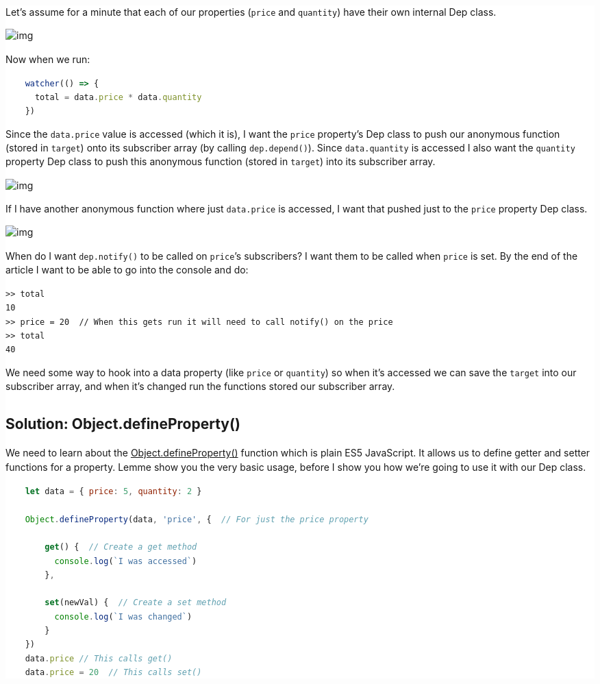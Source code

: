 Let’s assume for a minute that each of our properties (`price` and `quantity`) have their own internal Dep class.

![img](https://firebasestorage.googleapis.com/v0/b/vue-mastery.appspot.com/o/flamelink%2Fmedia%2F1578371100801_3.png?alt=media&token=93385f58-4e69-4d3e-93f7-42d81a7a9b33)

Now when we run:

```javascript
    watcher(() => {
      total = data.price * data.quantity
    })
```

Since the `data.price` value is accessed (which it is), I want the `price` property’s Dep class to push our anonymous function (stored in `target`) onto its subscriber array (by calling `dep.depend()`). Since `data.quantity` is accessed I also want the `quantity` property Dep class to push this anonymous function (stored in `target`) into its subscriber array.

![img](https://firebasestorage.googleapis.com/v0/b/vue-mastery.appspot.com/o/flamelink%2Fmedia%2F1578371100802_4.png?alt=media&token=8c8457e6-d430-47e3-84c7-600006df254a)

If I have another anonymous function where just `data.price` is accessed, I want that pushed just to the `price` property Dep class.

![img](https://firebasestorage.googleapis.com/v0/b/vue-mastery.appspot.com/o/flamelink%2Fmedia%2F1578371104499_5.png?alt=media&token=eada6dcf-1d49-49fa-9a9b-238e0acd5bca)

When do I want `dep.notify()` to be called on `price`’s subscribers? I want them to be called when `price` is set. By the end of the article I want to be able to go into the console and do:

```
>> total
10
>> price = 20  // When this gets run it will need to call notify() on the price
>> total
40
```

We need some way to hook into a data property (like `price` or `quantity`) so when it’s accessed we can save the `target` into our subscriber array, and when it’s changed run the functions stored our subscriber array.

## Solution: Object.defineProperty()

We need to learn about the [Object.defineProperty()](https://developer.mozilla.org/en-US/docs/Web/JavaScript/Reference/Global_Objects/Object/defineProperty) function which is plain ES5 JavaScript. It allows us to define getter and setter functions for a property. Lemme show you the very basic usage, before I show you how we’re going to use it with our Dep class.

```javascript
    let data = { price: 5, quantity: 2 }
    
    Object.defineProperty(data, 'price', {  // For just the price property
    
        get() {  // Create a get method
          console.log(`I was accessed`)
        },
        
        set(newVal) {  // Create a set method
          console.log(`I was changed`)
        }
    })
    data.price // This calls get()
    data.price = 20  // This calls set()
```
